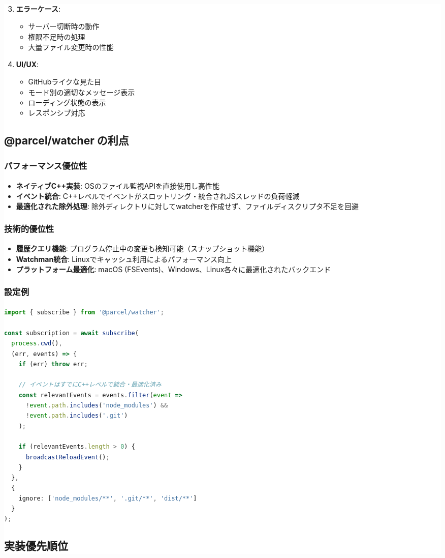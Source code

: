 3. **エラーケース**:
   - サーバー切断時の動作
   - 権限不足時の処理
   - 大量ファイル変更時の性能

4. **UI/UX**:
   - GitHubライクな見た目
   - モード別の適切なメッセージ表示
   - ローディング状態の表示
   - レスポンシブ対応

## @parcel/watcher の利点

### パフォーマンス優位性
- **ネイティブC++実装**: OSのファイル監視APIを直接使用し高性能
- **イベント統合**: C++レベルでイベントがスロットリング・統合されJSスレッドの負荷軽減
- **最適化された除外処理**: 除外ディレクトリに対してwatcherを作成せず、ファイルディスクリプタ不足を回避

### 技術的優位性
- **履歴クエリ機能**: プログラム停止中の変更も検知可能（スナップショット機能）
- **Watchman統合**: Linuxでキャッシュ利用によるパフォーマンス向上
- **プラットフォーム最適化**: macOS (FSEvents)、Windows、Linux各々に最適化されたバックエンド

### 設定例
```typescript
import { subscribe } from '@parcel/watcher';

const subscription = await subscribe(
  process.cwd(),
  (err, events) => {
    if (err) throw err;
    
    // イベントはすでにC++レベルで統合・最適化済み
    const relevantEvents = events.filter(event => 
      !event.path.includes('node_modules') &&
      !event.path.includes('.git')
    );
    
    if (relevantEvents.length > 0) {
      broadcastReloadEvent();
    }
  },
  {
    ignore: ['node_modules/**', '.git/**', 'dist/**']
  }
);
```

## 実装優先順位


  [DiffMode.DEFAULT]: {
  [DiffMode.WORKING]: {
  [DiffMode.STAGED]: {
  [DiffMode.DOT]: {
  [DiffMode.SPECIFIC]: {